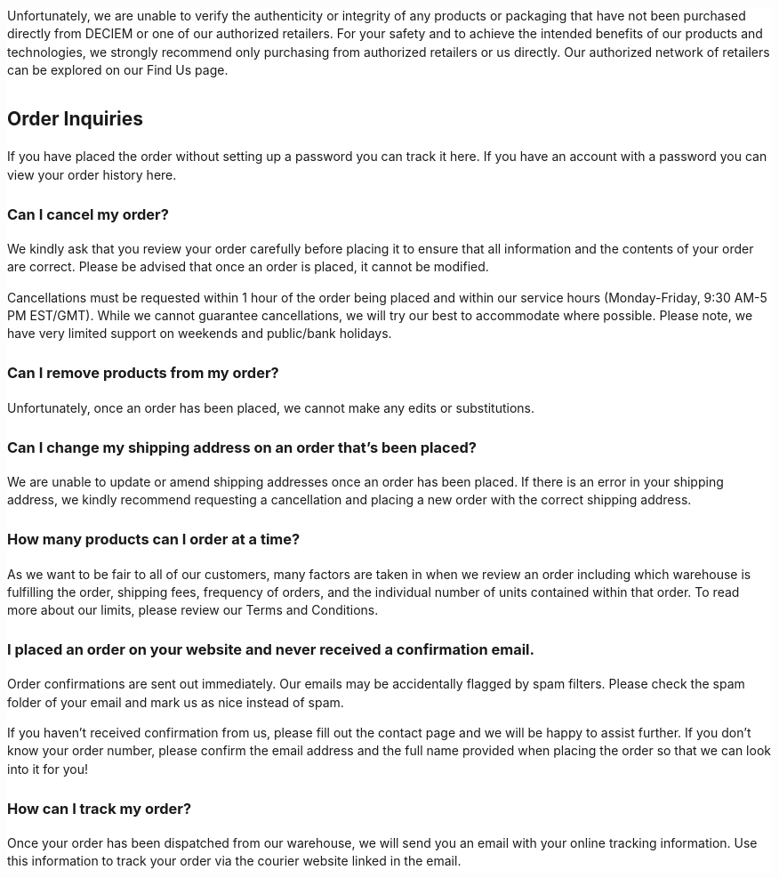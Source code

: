 Unfortunately, we are unable to verify the authenticity or integrity of any products or packaging that have not been purchased directly from DECIEM or one of our authorized retailers. For your safety and to achieve the intended benefits of our products and technologies, we strongly recommend only purchasing from authorized retailers or us directly. Our authorized network of retailers can be explored on our Find Us page.

## Order Inquiries

If you have placed the order without setting up a password you can track it here.
If you have an account with a password you can view your order history here.

### Can I cancel my order?

We kindly ask that you review your order carefully before placing it to ensure that all information and the contents of your order are correct. Please be advised that once an order is placed, it cannot be modified.

Cancellations must be requested within 1 hour of the order being placed and within our service hours (Monday-Friday, 9:30 AM-5 PM EST/GMT). While we cannot guarantee cancellations, we will try our best to accommodate where possible. Please note, we have very limited support on weekends and public/bank holidays.

### Can I remove products from my order?

Unfortunately, once an order has been placed, we cannot make any edits or substitutions.

### Can I change my shipping address on an order that’s been placed?

We are unable to update or amend shipping addresses once an order has been placed. If there is an error in your shipping address, we kindly recommend requesting a cancellation and placing a new order with the correct shipping address.

### How many products can I order at a time?

As we want to be fair to all of our customers, many factors are taken in when we review an order including which warehouse is fulfilling the order, shipping fees, frequency of orders, and the individual number of units contained within that order. To read more about our limits, please review our Terms and Conditions.

### I placed an order on your website and never received a confirmation email.

Order confirmations are sent out immediately. Our emails may be accidentally flagged by spam filters. Please check the spam folder of your email and mark us as nice instead of spam.

If you haven’t received confirmation from us, please fill out the contact page and we will be happy to assist further. If you don’t know your order number, please confirm the email address and the full name provided when placing the order so that we can look into it for you!

### How can I track my order?

Once your order has been dispatched from our warehouse, we will send you an email with your online tracking information. Use this information to track your order via the courier website linked in the email.
